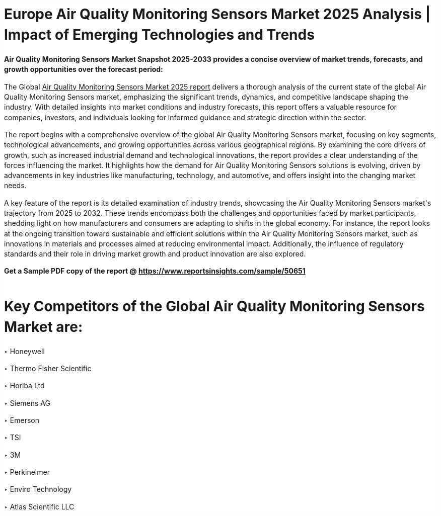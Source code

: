 # Europe Air Quality Monitoring Sensors Market 2025 Analysis | Impact of Emerging Technologies and Trends

<strong>Air Quality Monitoring Sensors Market Snapshot 2025-2033 provides a concise overview of market trends, forecasts, and growth opportunities over the forecast period:</strong>

The Global <a href=https://www.reportsinsights.com/sample/50651>Air Quality Monitoring Sensors Market 2025 report</a> delivers a thorough analysis of the current state of the global Air Quality Monitoring Sensors market, emphasizing the significant trends, dynamics, and competitive landscape shaping the industry. With detailed insights into market conditions and industry forecasts, this report offers a valuable resource for companies, investors, and individuals looking for informed guidance and strategic direction within the sector.

The report begins with a comprehensive overview of the global Air Quality Monitoring Sensors market, focusing on key segments, technological advancements, and growing opportunities across various geographical regions. By examining the core drivers of growth, such as increased industrial demand and technological innovations, the report provides a clear understanding of the forces influencing the market. It highlights how the demand for Air Quality Monitoring Sensors solutions is evolving, driven by advancements in key industries like manufacturing, technology, and automotive, and offers insight into the changing market needs.

A key feature of the report is its detailed examination of industry trends, showcasing the Air Quality Monitoring Sensors market's trajectory from 2025 to 2032. These trends encompass both the challenges and opportunities faced by market participants, shedding light on how manufacturers and consumers are adapting to shifts in the global economy. For instance, the report looks at the ongoing transition toward sustainable and efficient solutions within the Air Quality Monitoring Sensors market, such as innovations in materials and processes aimed at reducing environmental impact. Additionally, the influence of regulatory standards and their role in driving market growth and product innovation are also explored.

<strong>Get a Sample PDF copy of the report @ <a href=https://www.reportsinsights.com/sample/50651>https://www.reportsinsights.com/sample/50651</a></strong>

# <strong>Key Competitors of the Global Air Quality Monitoring Sensors Market are:</strong>

‣ Honeywell

‣ Thermo Fisher Scientific

‣ Horiba Ltd

‣ Siemens AG

‣ Emerson

‣ TSI

‣ 3M

‣ Perkinelmer

‣ Enviro Technology

‣ Atlas Scientific LLC
